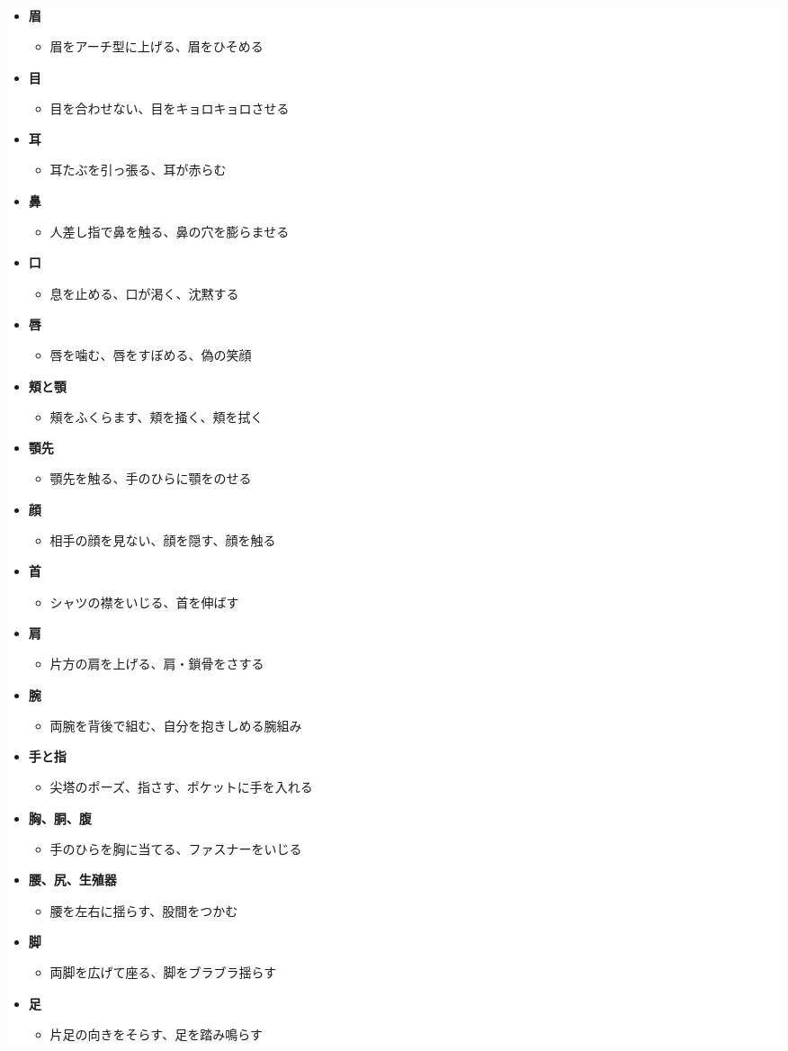 - **眉**
  - 眉をアーチ型に上げる、眉をひそめる

- **目**
  - 目を合わせない、目をキョロキョロさせる

- **耳**
  - 耳たぶを引っ張る、耳が赤らむ

- **鼻**
  - 人差し指で鼻を触る、鼻の穴を膨らませる

- **口**
  - 息を止める、口が渇く、沈黙する

- **唇**
  - 唇を噛む、唇をすぼめる、偽の笑顔

- **頬と顎**
  - 頰をふくらます、頬を掻く、頬を拭く

- **顎先**
  - 顎先を触る、手のひらに顎をのせる

- **顔**
  - 相手の顔を見ない、顔を隠す、顔を触る

- **首**
  - シャツの襟をいじる、首を伸ばす

- **肩**
  - 片方の肩を上げる、肩・鎖骨をさする

- **腕**
  - 両腕を背後で組む、自分を抱きしめる腕組み

- **手と指**
  - 尖塔のポーズ、指さす、ポケットに手を入れる

- **胸、胴、腹**
  - 手のひらを胸に当てる、ファスナーをいじる

- **腰、尻、生殖器**
  - 腰を左右に揺らす、股間をつかむ

- **脚**
  - 両脚を広げて座る、脚をブラブラ揺らす

- **足**
  - 片足の向きをそらす、足を踏み鳴らす

